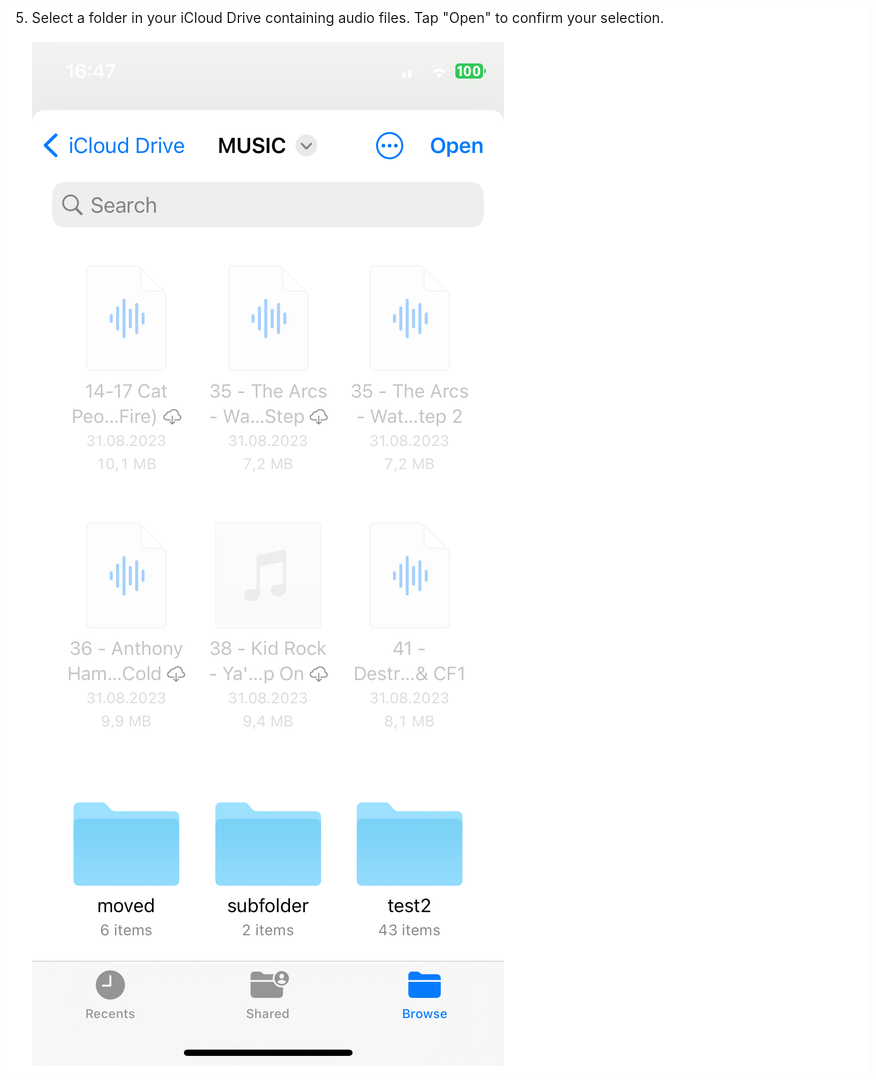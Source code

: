 5. Select a folder in your iCloud Drive containing audio files. Tap "Open" to confirm your selection.

   ![select files in icloud drive folder](21260c_e10a080568aa407d8e8fedde37234f7b~mv2.png)
